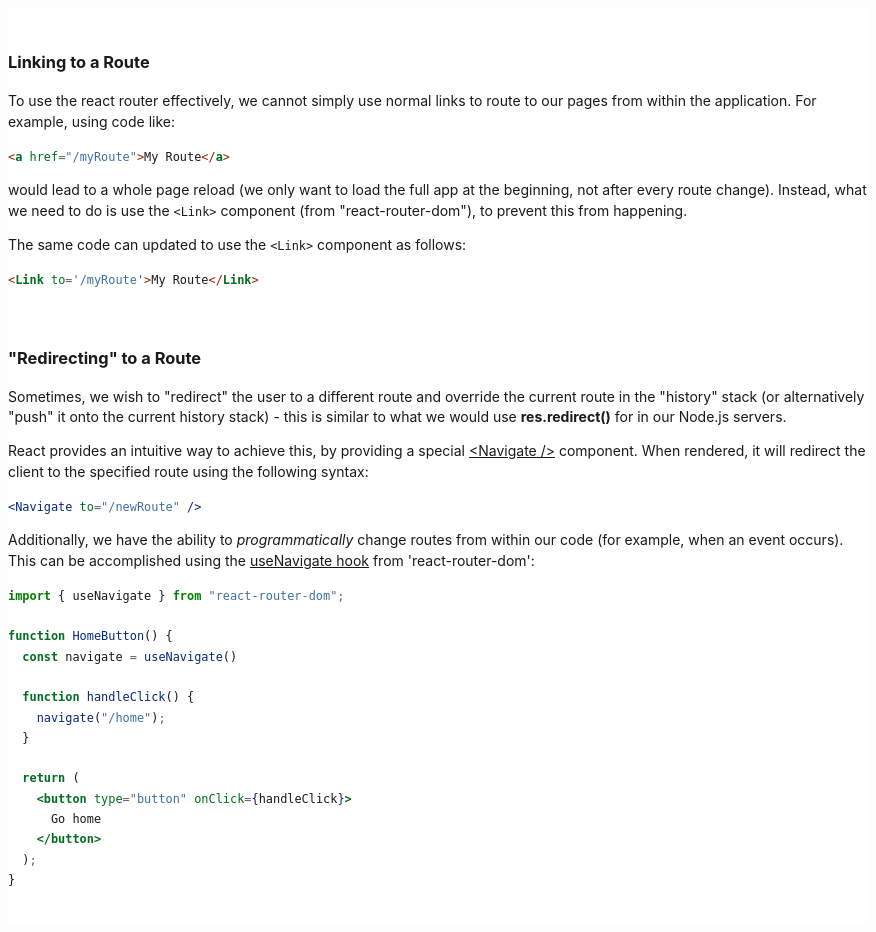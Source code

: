 <br>

### Linking to a Route

To use the react router effectively, we cannot simply use normal links to route to our pages from within the application. For example, using code like: 

```html
<a href="/myRoute">My Route</a>
```
would lead to a whole page reload (we only want to load the full app at the beginning, not after every route change).  Instead, what we need to do is use the `<Link>` component (from "react-router-dom"), to prevent this from happening.  

The same code can updated to use the `<Link>` component as follows:

```html
<Link to='/myRoute'>My Route</Link>
```

<br>

### "Redirecting" to a Route

Sometimes, we wish to "redirect" the user to a different route and override the current route in the "history" stack (or alternatively "push" it onto the current history stack) - this is similar to what we would use **res.redirect()** for in our Node.js servers.

React provides an intuitive way to achieve this, by providing a special [&lt;Navigate /&gt;](https://reactrouter.com/docs/en/v6/api#navigate) component.  When rendered, it will redirect the client to the specified route using the following syntax:

```jsx
<Navigate to="/newRoute" />
```

Additionally, we have the ability to *programmatically* change routes from within our code (for example, when an event occurs).  This can be accomplished using the [useNavigate hook](https://reactrouter.com/docs/en/v6/api#usenavigate) from 'react-router-dom':

```jsx
import { useNavigate } from "react-router-dom";

function HomeButton() {
  const navigate = useNavigate()

  function handleClick() {
    navigate("/home");
  }

  return (
    <button type="button" onClick={handleClick}>
      Go home
    </button>
  );
}
```

<br>